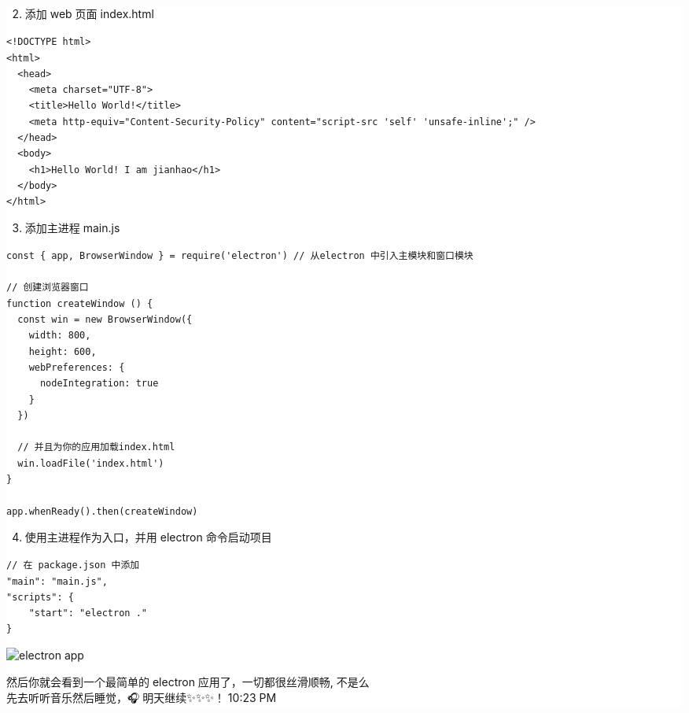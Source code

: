 2. 添加 web 页面 index.html

```
<!DOCTYPE html>
<html>
  <head>
    <meta charset="UTF-8">
    <title>Hello World!</title>
    <meta http-equiv="Content-Security-Policy" content="script-src 'self' 'unsafe-inline';" />
  </head>
  <body>
    <h1>Hello World! I am jianhao</h1>
  </body>
</html>

```
3. 添加主进程 main.js

```
const { app, BrowserWindow } = require('electron') // 从electron 中引入主模块和窗口模块

// 创建浏览器窗口
function createWindow () {   
  const win = new BrowserWindow({
    width: 800,
    height: 600,
    webPreferences: {
      nodeIntegration: true
    }
  })

  // 并且为你的应用加载index.html
  win.loadFile('index.html')
}

app.whenReady().then(createWindow)

```
4. 使用主进程作为入口，并用 electron 命令启动项目

```
// 在 package.json 中添加
"main": "main.js",
"scripts": {
    "start": "electron ." 
}

```
![electron app](http://pic.jianhunxia.com/imgs/electronFirstApp20200823220750.png)

然后你就会看到一个最简单的 electron 应用了，一切都很丝滑顺畅, 不是么<br/>
先去听听音乐然后睡觉，🎧 明天继续✨✨✨！
10:23 PM 
